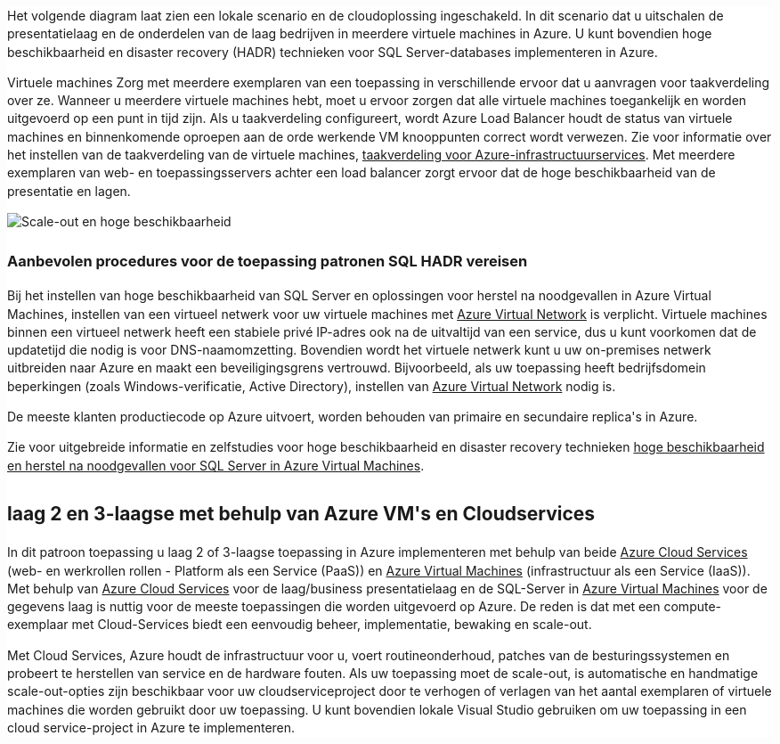 Het volgende diagram laat zien een lokale scenario en de cloudoplossing ingeschakeld. In dit scenario dat u uitschalen de presentatielaag en de onderdelen van de laag bedrijven in meerdere virtuele machines in Azure. U kunt bovendien hoge beschikbaarheid en disaster recovery (HADR) technieken voor SQL Server-databases implementeren in Azure.

Virtuele machines Zorg met meerdere exemplaren van een toepassing in verschillende ervoor dat u aanvragen voor taakverdeling over ze. Wanneer u meerdere virtuele machines hebt, moet u ervoor zorgen dat alle virtuele machines toegankelijk en worden uitgevoerd op een punt in tijd zijn. Als u taakverdeling configureert, wordt Azure Load Balancer houdt de status van virtuele machines en binnenkomende oproepen aan de orde werkende VM knooppunten correct wordt verwezen. Zie voor informatie over het instellen van de taakverdeling van de virtuele machines, [taakverdeling voor Azure-infrastructuurservices](../tutorial-load-balancer.md?toc=%2fazure%2fvirtual-machines%2fwindows%2ftoc.json). Met meerdere exemplaren van web- en toepassingsservers achter een load balancer zorgt ervoor dat de hoge beschikbaarheid van de presentatie en lagen.

![Scale-out en hoge beschikbaarheid](./media/virtual-machines-windows-sql-server-app-patterns-dev-strategies/IC728012.png)

### <a name="best-practices-for-application-patterns-requiring-sql-hadr"></a>Aanbevolen procedures voor de toepassing patronen SQL HADR vereisen
Bij het instellen van hoge beschikbaarheid van SQL Server en oplossingen voor herstel na noodgevallen in Azure Virtual Machines, instellen van een virtueel netwerk voor uw virtuele machines met [Azure Virtual Network](../../../virtual-network/virtual-networks-overview.md) is verplicht.  Virtuele machines binnen een virtueel netwerk heeft een stabiele privé IP-adres ook na de uitvaltijd van een service, dus u kunt voorkomen dat de updatetijd die nodig is voor DNS-naamomzetting. Bovendien wordt het virtuele netwerk kunt u uw on-premises netwerk uitbreiden naar Azure en maakt een beveiligingsgrens vertrouwd. Bijvoorbeeld, als uw toepassing heeft bedrijfsdomein beperkingen (zoals Windows-verificatie, Active Directory), instellen van [Azure Virtual Network](../../../virtual-network/virtual-networks-overview.md) nodig is.

De meeste klanten productiecode op Azure uitvoert, worden behouden van primaire en secundaire replica's in Azure.

Zie voor uitgebreide informatie en zelfstudies voor hoge beschikbaarheid en disaster recovery technieken [hoge beschikbaarheid en herstel na noodgevallen voor SQL Server in Azure Virtual Machines](virtual-machines-windows-sql-high-availability-dr.md).

## <a name="2-tier-and-3-tier-using-azure-vms-and-cloud-services"></a>laag 2 en 3-laagse met behulp van Azure VM's en Cloudservices
In dit patroon toepassing u laag 2 of 3-laagse toepassing in Azure implementeren met behulp van beide [Azure Cloud Services](../../../cloud-services/cloud-services-choose-me.md#tellmecs) (web- en werkrollen rollen - Platform als een Service (PaaS)) en [Azure Virtual Machines](../overview.md?toc=%2fazure%2fvirtual-machines%2fwindows%2ftoc.json) (infrastructuur als een Service (IaaS)). Met behulp van [Azure Cloud Services](https://azure.microsoft.com/documentation/services/cloud-services/) voor de laag/business presentatielaag en de SQL-Server in [Azure Virtual Machines](../overview.md?toc=%2fazure%2fvirtual-machines%2fwindows%2ftoc.json) voor de gegevens laag is nuttig voor de meeste toepassingen die worden uitgevoerd op Azure. De reden is dat met een compute-exemplaar met Cloud-Services biedt een eenvoudig beheer, implementatie, bewaking en scale-out.

Met Cloud Services, Azure houdt de infrastructuur voor u, voert routineonderhoud, patches van de besturingssystemen en probeert te herstellen van service en de hardware fouten. Als uw toepassing moet de scale-out, is automatische en handmatige scale-out-opties zijn beschikbaar voor uw cloudserviceproject door te verhogen of verlagen van het aantal exemplaren of virtuele machines die worden gebruikt door uw toepassing. U kunt bovendien lokale Visual Studio gebruiken om uw toepassing in een cloud service-project in Azure te implementeren.
